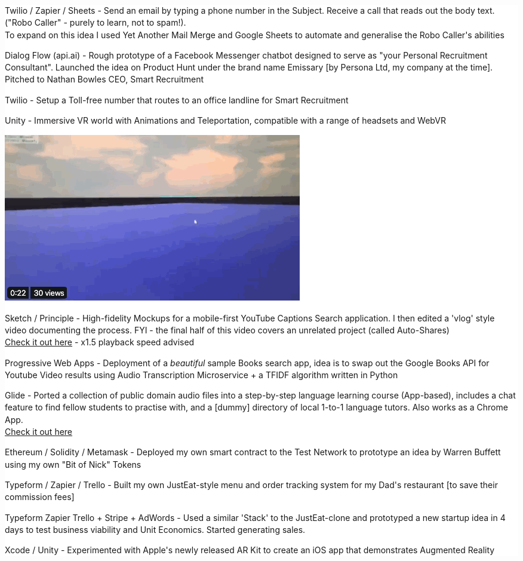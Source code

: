 Twilio / Zapier / Sheets - Send an email by typing a phone number in the Subject. Receive a call that reads out the body text. ("Robo Caller" - purely to learn, not to spam!). <br/>
To expand on this idea I used Yet Another Mail Merge and Google Sheets to automate and generalise the Robo Caller's abilities

Dialog Flow (api.ai) - Rough prototype of a Facebook Messenger chatbot designed to serve as "your Personal Recruitment Consultant". Launched the idea on Product Hunt under the brand name Emissary [by Persona Ltd, my company at the time]. Pitched to Nathan Bowles CEO, Smart Recruitment

Twilio - Setup a Toll-free number that routes to an office landline for Smart Recruitment

Unity - Immersive VR world with Animations and Teleportation, compatible with a range of headsets and WebVR 

![](./gif/v2r.gif)

Sketch / Principle - High-fidelity Mockups for a mobile-first YouTube Captions Search application. I then edited a 'vlog' style video documenting the process. FYI - the final half of this video covers an unrelated project (called Auto-Shares) <br/> 
[Check it out here](https://www.youtube.com/watch?v=yM6DIXmob8A&feature=youtu.be) - x1.5 playback speed advised

Progressive Web Apps - Deployment of a _beautiful_ sample Books search app, idea is to swap out the Google Books API for Youtube Video results using Audio Transcription Microservice + a TFIDF algorithm written in Python

Glide - Ported a collection of public domain audio files into a step-by-step language learning course (App-based), includes a chat feature to find fellow students to practise with, and a [dummy] directory of local 1-to-1 language tutors. Also works as a Chrome App. <br/>
[Check it out here](https://wthwy.glideapp.io/)

Ethereum / Solidity / Metamask - Deployed my own smart contract to the Test Network to prototype an idea by Warren Buffett using my own "Bit of Nick" Tokens 

Typeform / Zapier / Trello - Built my own JustEat-style menu and order tracking system for my Dad's restaurant [to save their commission fees]

Typeform Zapier Trello + Stripe + AdWords - Used a similar 'Stack' to the JustEat-clone and prototyped a new startup idea in 4 days to test business viability and Unit Economics. Started generating sales.

Xcode / Unity - Experimented with Apple's newly released AR Kit to create an iOS app that demonstrates Augmented Reality
